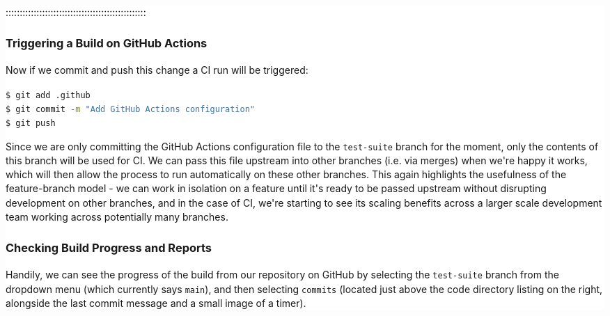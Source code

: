 
::::::::::::::::::::::::::::::::::::::::::::::::::

### Triggering a Build on GitHub Actions

Now if we commit and push this change a CI run will be triggered:

```bash
$ git add .github
$ git commit -m "Add GitHub Actions configuration"
$ git push
```

Since we are only committing the GitHub Actions configuration file
to the `test-suite` branch for the moment,
only the contents of this branch will be used for CI.
We can pass this file upstream into other branches (i.e. via merges) when we're happy it works,
which will then allow the process to run automatically on these other branches.
This again highlights the usefulness of the feature-branch model -
we can work in isolation on a feature until it's ready to be passed upstream
without disrupting development on other branches,
and in the case of CI,
we're starting to see its scaling benefits across a larger scale development team
working across potentially many branches.

### Checking Build Progress and Reports

Handily, we can see the progress of the build from our repository on GitHub
by selecting the `test-suite` branch from the dropdown menu
(which currently says `main`),
and then selecting `commits`
(located just above the code directory listing on the right,
alongside the last commit message and a small image of a timer).
